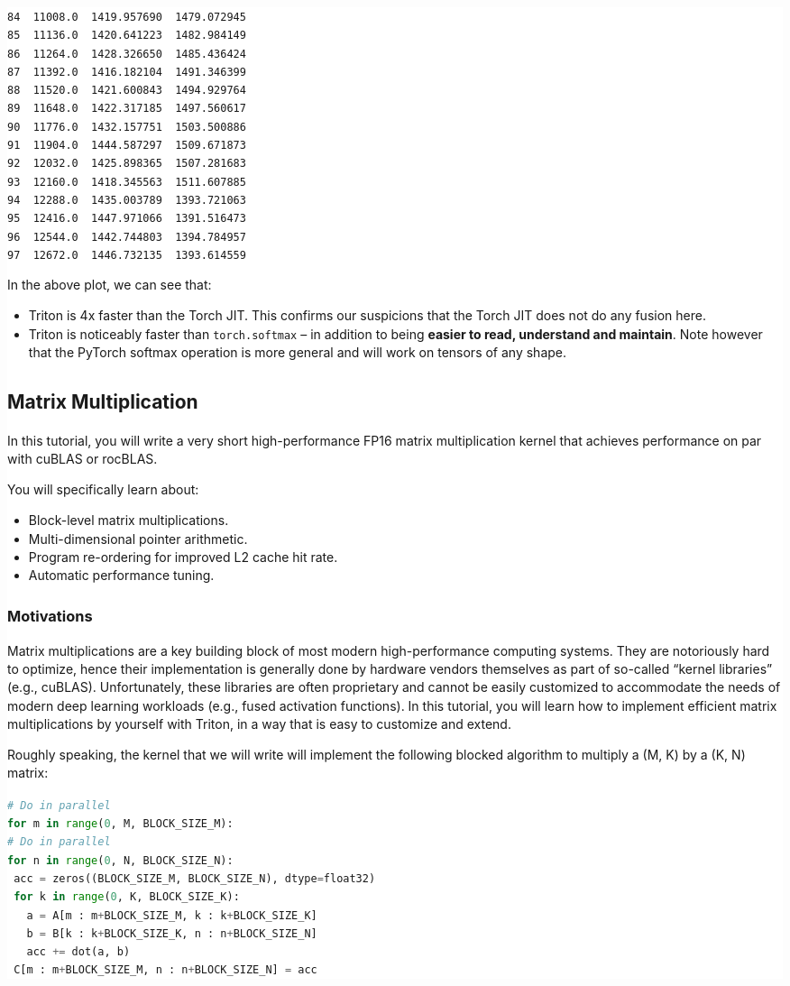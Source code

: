 ```
84  11008.0  1419.957690  1479.072945
85  11136.0  1420.641223  1482.984149
86  11264.0  1428.326650  1485.436424
87  11392.0  1416.182104  1491.346399
88  11520.0  1421.600843  1494.929764
89  11648.0  1422.317185  1497.560617
90  11776.0  1432.157751  1503.500886
91  11904.0  1444.587297  1509.671873
92  12032.0  1425.898365  1507.281683
93  12160.0  1418.345563  1511.607885
94  12288.0  1435.003789  1393.721063
95  12416.0  1447.971066  1391.516473
96  12544.0  1442.744803  1394.784957
97  12672.0  1446.732135  1393.614559
```

In the above plot, we can see that:

- Triton is 4x faster than the Torch JIT. This confirms our suspicions that the Torch JIT does not do any fusion here.
- Triton is noticeably faster than `torch.softmax` – in addition to being **easier to read, understand and maintain**. Note however that the PyTorch softmax operation is more general and will work on tensors of any shape.

## Matrix Multiplication
In this tutorial, you will write a very short high-performance FP16 matrix multiplication kernel that achieves performance on par with cuBLAS or rocBLAS.

You will specifically learn about:

- Block-level matrix multiplications.
- Multi-dimensional pointer arithmetic.
- Program re-ordering for improved L2 cache hit rate.
- Automatic performance tuning.

### Motivations
Matrix multiplications are a key building block of most modern high-performance computing systems. They are notoriously hard to optimize, hence their implementation is generally done by hardware vendors themselves as part of so-called “kernel libraries” (e.g., cuBLAS). Unfortunately, these libraries are often proprietary and cannot be easily customized to accommodate the needs of modern deep learning workloads (e.g., fused activation functions). In this tutorial, you will learn how to implement efficient matrix multiplications by yourself with Triton, in a way that is easy to customize and extend.

Roughly speaking, the kernel that we will write will implement the following blocked algorithm to multiply a (M, K) by a (K, N) matrix:

```python
# Do in parallel
for m in range(0, M, BLOCK_SIZE_M):
# Do in parallel
for n in range(0, N, BLOCK_SIZE_N):
 acc = zeros((BLOCK_SIZE_M, BLOCK_SIZE_N), dtype=float32)
 for k in range(0, K, BLOCK_SIZE_K):
   a = A[m : m+BLOCK_SIZE_M, k : k+BLOCK_SIZE_K]
   b = B[k : k+BLOCK_SIZE_K, n : n+BLOCK_SIZE_N]
   acc += dot(a, b)
 C[m : m+BLOCK_SIZE_M, n : n+BLOCK_SIZE_N] = acc
```
